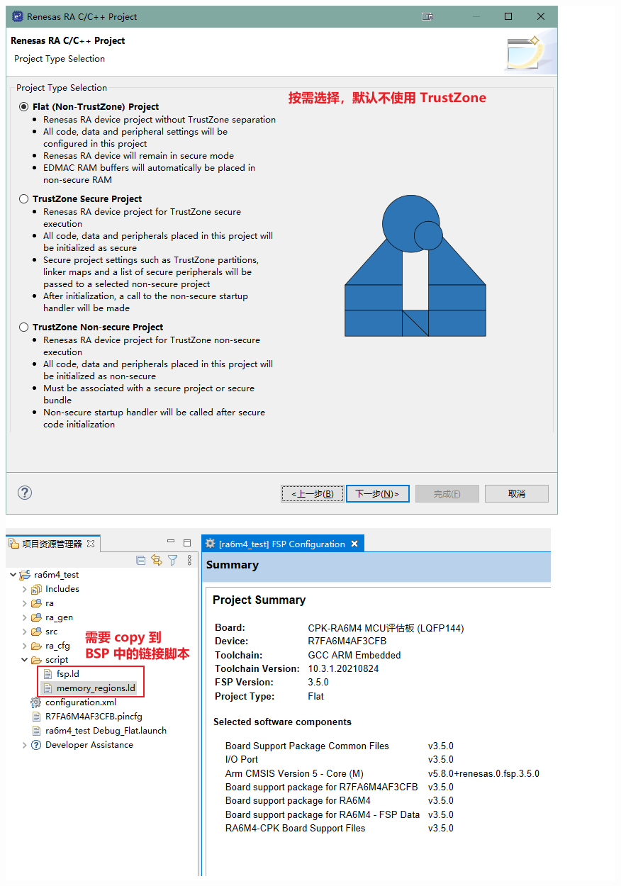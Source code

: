 ![image-20220218115035562](figures/e2studio4.png) 

![image-20220218115332866](figures/e2studio5.png) 
